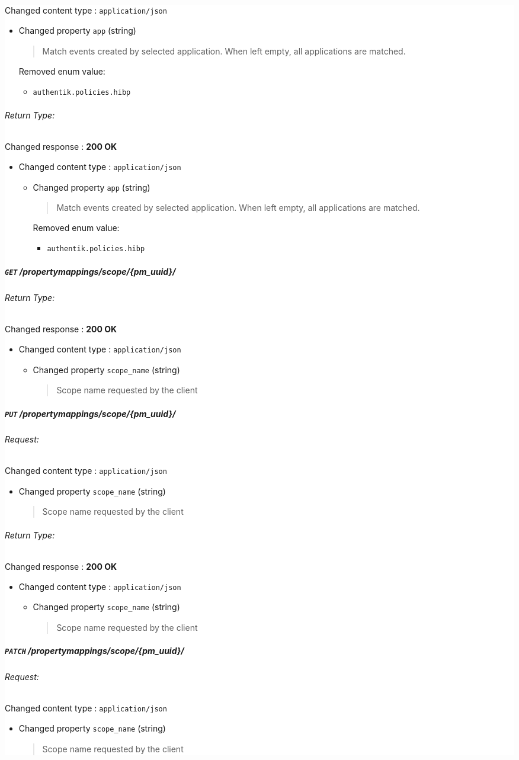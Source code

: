 Changed content type : `application/json`

-   Changed property `app` (string)

    > Match events created by selected application. When left empty, all applications are matched.

    Removed enum value:

    -   `authentik.policies.hibp`

###### Return Type:

Changed response : **200 OK**

-   Changed content type : `application/json`

    -   Changed property `app` (string)

        > Match events created by selected application. When left empty, all applications are matched.

        Removed enum value:

        -   `authentik.policies.hibp`

##### `GET` /propertymappings/scope/&#123;pm_uuid&#125;/

###### Return Type:

Changed response : **200 OK**

-   Changed content type : `application/json`

    -   Changed property `scope_name` (string)
        > Scope name requested by the client

##### `PUT` /propertymappings/scope/&#123;pm_uuid&#125;/

###### Request:

Changed content type : `application/json`

-   Changed property `scope_name` (string)
    > Scope name requested by the client

###### Return Type:

Changed response : **200 OK**

-   Changed content type : `application/json`

    -   Changed property `scope_name` (string)
        > Scope name requested by the client

##### `PATCH` /propertymappings/scope/&#123;pm_uuid&#125;/

###### Request:

Changed content type : `application/json`

-   Changed property `scope_name` (string)
    > Scope name requested by the client
